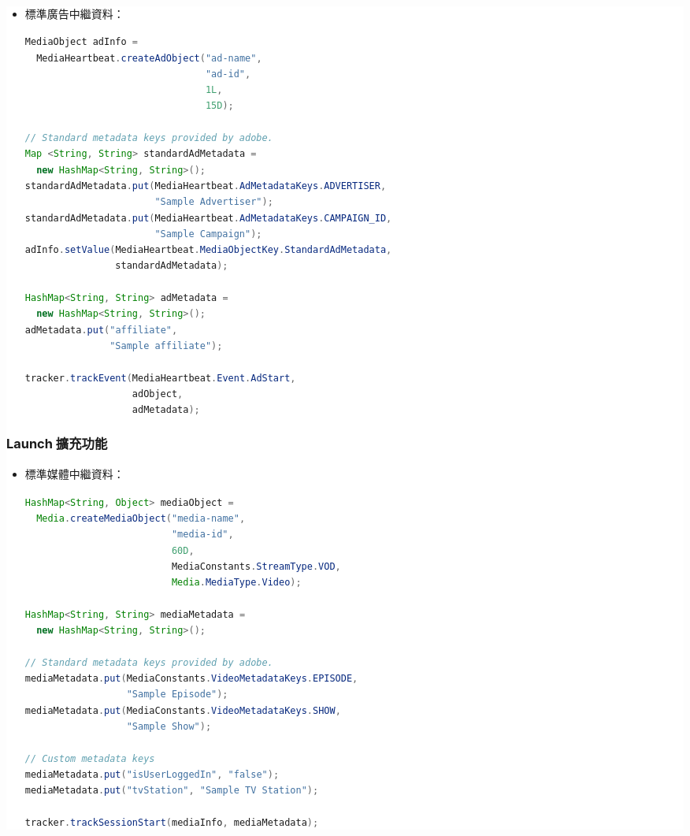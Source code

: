 * 標準廣告中繼資料：

   ```java
   MediaObject adInfo =
     MediaHeartbeat.createAdObject("ad-name",
                                   "ad-id",
                                   1L,
                                   15D);
   
   // Standard metadata keys provided by adobe.
   Map <String, String> standardAdMetadata =
     new HashMap<String, String>();
   standardAdMetadata.put(MediaHeartbeat.AdMetadataKeys.ADVERTISER,
                          "Sample Advertiser");
   standardAdMetadata.put(MediaHeartbeat.AdMetadataKeys.CAMPAIGN_ID,
                          "Sample Campaign");
   adInfo.setValue(MediaHeartbeat.MediaObjectKey.StandardAdMetadata,
                   standardAdMetadata);
   
   HashMap<String, String> adMetadata =
     new HashMap<String, String>();
   adMetadata.put("affiliate",
                  "Sample affiliate");
   
   tracker.trackEvent(MediaHeartbeat.Event.AdStart,
                      adObject,
                      adMetadata);
   ```

### Launch 擴充功能

* 標準媒體中繼資料：

   ```java
   HashMap<String, Object> mediaObject =
     Media.createMediaObject("media-name",
                             "media-id",
                             60D,
                             MediaConstants.StreamType.VOD,
                             Media.MediaType.Video);
   
   HashMap<String, String> mediaMetadata =
     new HashMap<String, String>();
   
   // Standard metadata keys provided by adobe.
   mediaMetadata.put(MediaConstants.VideoMetadataKeys.EPISODE,
                     "Sample Episode");
   mediaMetadata.put(MediaConstants.VideoMetadataKeys.SHOW,
                     "Sample Show");
   
   // Custom metadata keys
   mediaMetadata.put("isUserLoggedIn", "false");
   mediaMetadata.put("tvStation", "Sample TV Station");
   
   tracker.trackSessionStart(mediaInfo, mediaMetadata);
   ```
